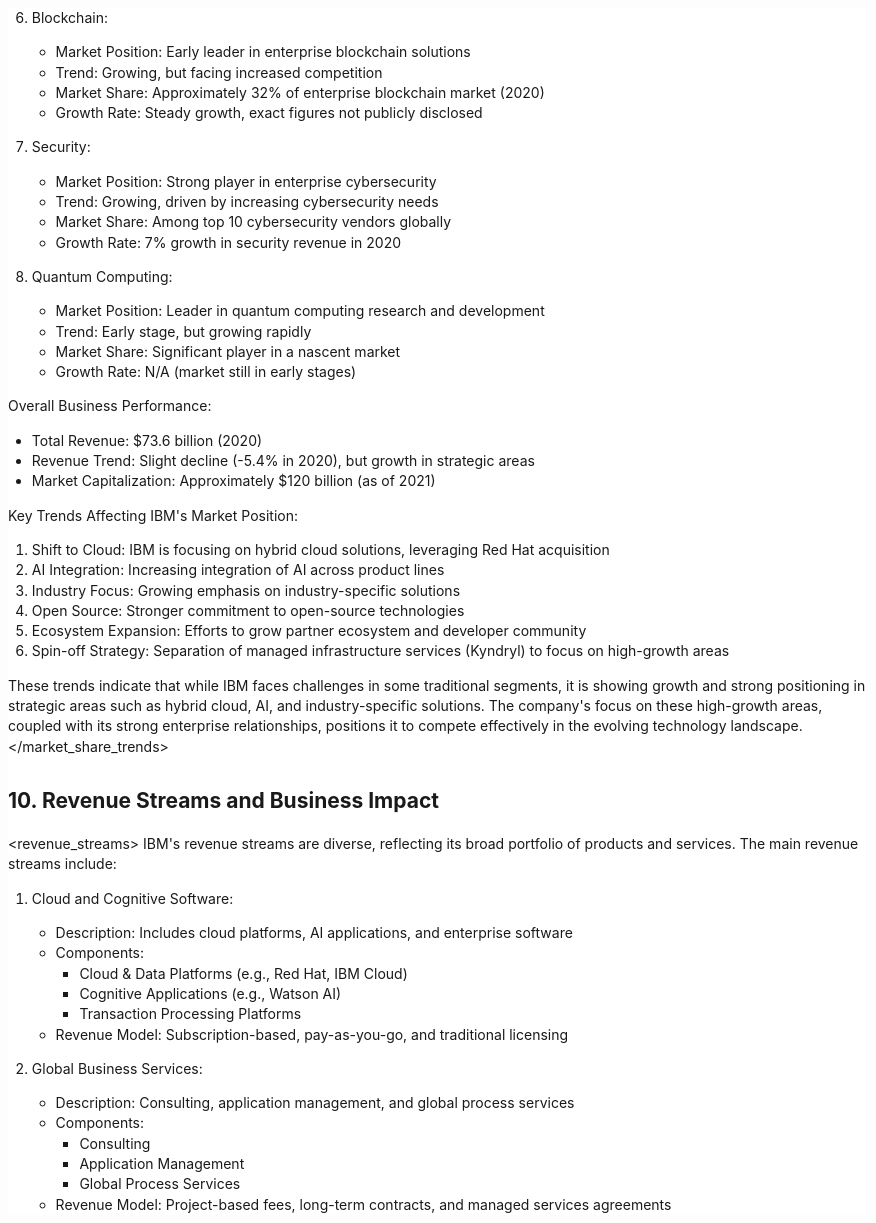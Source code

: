 6. Blockchain:
   - Market Position: Early leader in enterprise blockchain solutions
   - Trend: Growing, but facing increased competition
   - Market Share: Approximately 32% of enterprise blockchain market (2020)
   - Growth Rate: Steady growth, exact figures not publicly disclosed

7. Security:
   - Market Position: Strong player in enterprise cybersecurity
   - Trend: Growing, driven by increasing cybersecurity needs
   - Market Share: Among top 10 cybersecurity vendors globally
   - Growth Rate: 7% growth in security revenue in 2020

8. Quantum Computing:
   - Market Position: Leader in quantum computing research and development
   - Trend: Early stage, but growing rapidly
   - Market Share: Significant player in a nascent market
   - Growth Rate: N/A (market still in early stages)

Overall Business Performance:
- Total Revenue: $73.6 billion (2020)
- Revenue Trend: Slight decline (-5.4% in 2020), but growth in strategic areas
- Market Capitalization: Approximately $120 billion (as of 2021)

Key Trends Affecting IBM's Market Position:
1. Shift to Cloud: IBM is focusing on hybrid cloud solutions, leveraging Red Hat acquisition
2. AI Integration: Increasing integration of AI across product lines
3. Industry Focus: Growing emphasis on industry-specific solutions
4. Open Source: Stronger commitment to open-source technologies
5. Ecosystem Expansion: Efforts to grow partner ecosystem and developer community
6. Spin-off Strategy: Separation of managed infrastructure services (Kyndryl) to focus on high-growth areas

These trends indicate that while IBM faces challenges in some traditional segments, it is showing growth and strong positioning in strategic areas such as hybrid cloud, AI, and industry-specific solutions. The company's focus on these high-growth areas, coupled with its strong enterprise relationships, positions it to compete effectively in the evolving technology landscape.
</market_share_trends>

## 10. Revenue Streams and Business Impact

<revenue_streams>
IBM's revenue streams are diverse, reflecting its broad portfolio of products and services. The main revenue streams include:

1. Cloud and Cognitive Software:
   - Description: Includes cloud platforms, AI applications, and enterprise software
   - Components:
     - Cloud & Data Platforms (e.g., Red Hat, IBM Cloud)
     - Cognitive Applications (e.g., Watson AI)
     - Transaction Processing Platforms
   - Revenue Model: Subscription-based, pay-as-you-go, and traditional licensing

2. Global Business Services:
   - Description: Consulting, application management, and global process services
   - Components:
     - Consulting
     - Application Management
     - Global Process Services
   - Revenue Model: Project-based fees, long-term contracts, and managed services agreements
